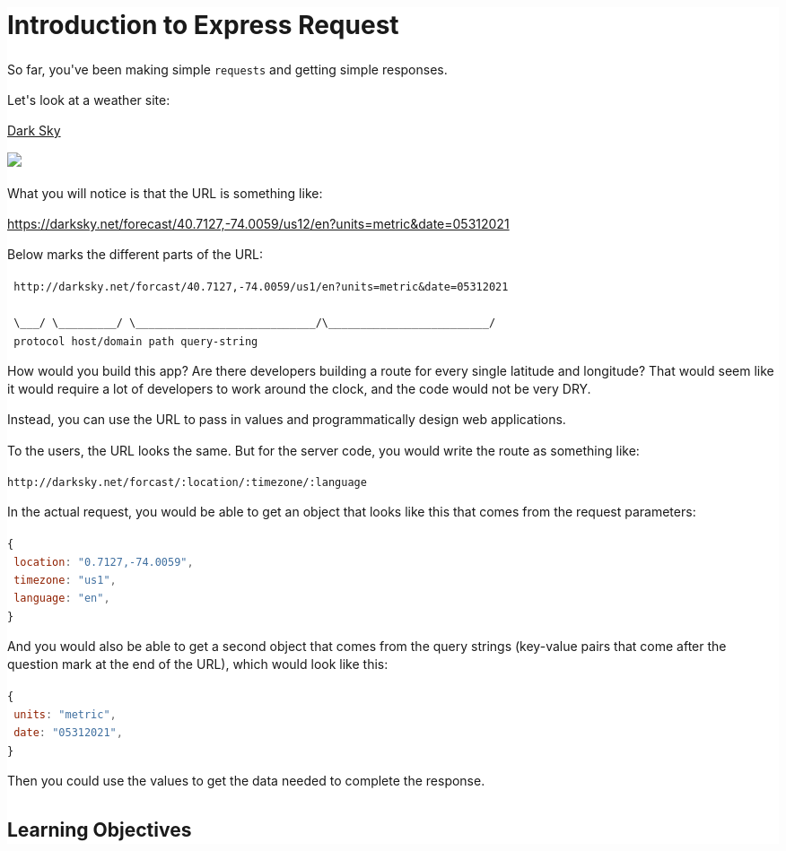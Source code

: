 # Introduction to Express Request

So far, you've been making simple `requests` and getting simple responses.

Let's look at a weather site:

[Dark Sky](https://darksky.net/forecast/40.7127,-74.0059/us12/en)

![](./assets/dark-sky.png)

What you will notice is that the URL is something like:

https://darksky.net/forecast/40.7127,-74.0059/us12/en?units=metric&date=05312021

Below marks the different parts of the URL:

```
 http://darksky.net/forcast/40.7127,-74.0059/us1/en?units=metric&date=05312021

 \___/ \_________/ \____________________________/\_________________________/
 protocol host/domain path query-string
```

How would you build this app? Are there developers building a route for every single latitude and longitude? That would seem like it would require a lot of developers to work around the clock, and the code would not be very DRY.

Instead, you can use the URL to pass in values and programmatically design web applications.

To the users, the URL looks the same. But for the server code, you would write the route as something like:

`http://darksky.net/forcast/:location/:timezone/:language`

In the actual request, you would be able to get an object that looks like this that comes from the request parameters:

```js
{
 location: "0.7127,-74.0059",
 timezone: "us1",
 language: "en",
}
```

And you would also be able to get a second object that comes from the query strings (key-value pairs that come after the question mark at the end of the URL), which would look like this:

```js
{
 units: "metric",
 date: "05312021",
}
```

Then you could use the values to get the data needed to complete the response.

## Learning Objectives
